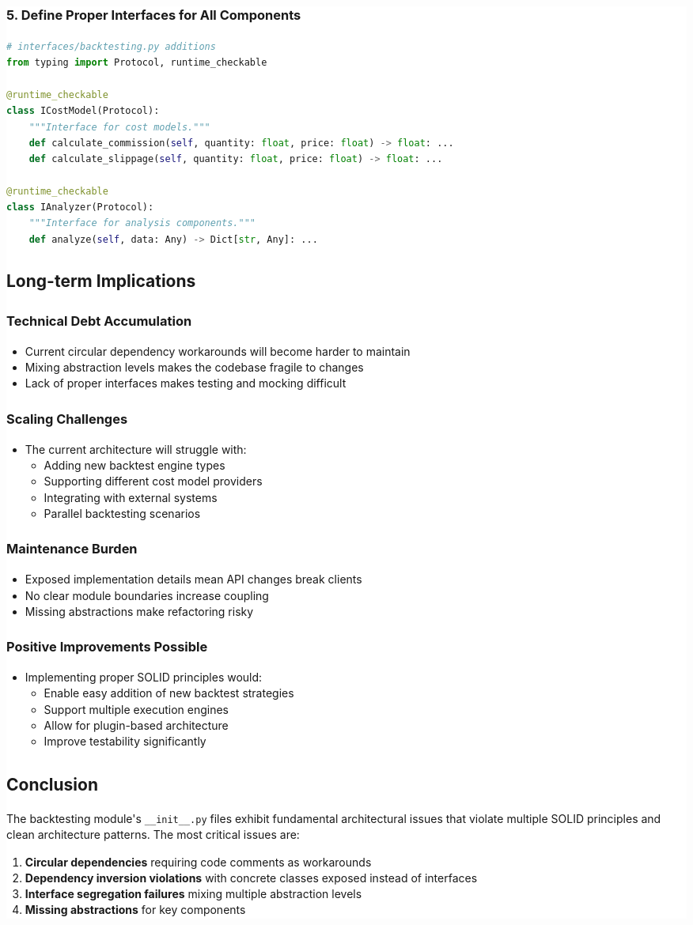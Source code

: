 ### 5. Define Proper Interfaces for All Components
```python
# interfaces/backtesting.py additions
from typing import Protocol, runtime_checkable

@runtime_checkable
class ICostModel(Protocol):
    """Interface for cost models."""
    def calculate_commission(self, quantity: float, price: float) -> float: ...
    def calculate_slippage(self, quantity: float, price: float) -> float: ...

@runtime_checkable
class IAnalyzer(Protocol):
    """Interface for analysis components."""
    def analyze(self, data: Any) -> Dict[str, Any]: ...
```

## Long-term Implications

### Technical Debt Accumulation
- Current circular dependency workarounds will become harder to maintain
- Mixing abstraction levels makes the codebase fragile to changes
- Lack of proper interfaces makes testing and mocking difficult

### Scaling Challenges
- The current architecture will struggle with:
  - Adding new backtest engine types
  - Supporting different cost model providers
  - Integrating with external systems
  - Parallel backtesting scenarios

### Maintenance Burden
- Exposed implementation details mean API changes break clients
- No clear module boundaries increase coupling
- Missing abstractions make refactoring risky

### Positive Improvements Possible
- Implementing proper SOLID principles would:
  - Enable easy addition of new backtest strategies
  - Support multiple execution engines
  - Allow for plugin-based architecture
  - Improve testability significantly

## Conclusion

The backtesting module's `__init__.py` files exhibit fundamental architectural issues that violate multiple SOLID principles and clean architecture patterns. The most critical issues are:

1. **Circular dependencies** requiring code comments as workarounds
2. **Dependency inversion violations** with concrete classes exposed instead of interfaces
3. **Interface segregation failures** mixing multiple abstraction levels
4. **Missing abstractions** for key components
